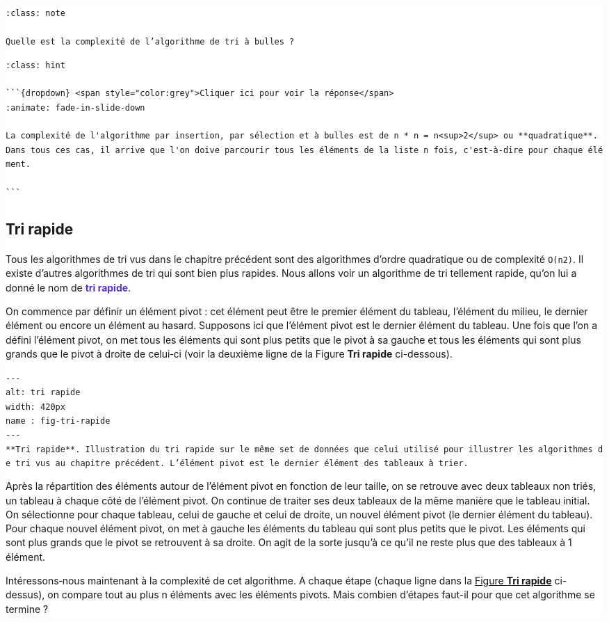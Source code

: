 ```{admonition} Exercice 6
:class: note

Quelle est la complexité de l’algorithme de tri à bulles ? 

```

````{admonition} Solution des l'exercice 6
:class: hint

```{dropdown} <span style="color:grey">Cliquer ici pour voir la réponse</span>
:animate: fade-in-slide-down

La complexité de l'algorithme par insertion, par sélection et à bulles est de n * n = n<sup>2</sup> ou **quadratique**. Dans tous ces cas, il arrive que l'on doive parcourir tous les éléments de la liste n fois, c'est-à-dire pour chaque élément.

```
````

## Tri rapide

Tous les algorithmes de tri vus dans le chapitre précédent sont des algorithmes d’ordre quadratique ou de complexité `O(n2)`. Il existe d’autres algorithmes de tri qui sont bien plus rapides. Nous allons voir un algorithme de tri tellement rapide, qu’on lui a donné le nom de **<span style="color:rgb(89, 51, 209)">tri rapide</span>**.

On commence par définir un élément pivot : cet élément peut être le premier élément du tableau, l’élément du milieu, le dernier élément ou encore un élément au hasard. Supposons ici que l’élément pivot est le dernier élément du tableau. Une fois que l’on a défini l’élément pivot, on met tous les éléments qui sont plus petits que le pivot à sa gauche et tous les éléments qui sont plus grands que le pivot à droite de celui‑ci (voir la deuxième ligne de la Figure **Tri rapide** ci-dessous). 


<span id="tri-rapide"></span>
```{figure} media/Tri_rapide.png
---
alt: tri rapide
width: 420px
name : fig-tri-rapide
---
**Tri rapide**. Illustration du tri rapide sur le même set de données que celui utilisé pour illustrer les algorithmes de tri vus au chapitre précédent. L’élément pivot est le dernier élément des tableaux à trier.
```

Après la répartition des éléments autour de l’élément pivot en fonction de leur taille, on se retrouve avec deux tableaux non triés, un tableau à chaque côté de l’élément pivot. On continue de traiter ses deux tableaux de la même manière que le tableau initial. On sélectionne pour chaque tableau, celui de gauche et celui de droite, un nouvel élément pivot (le dernier élément du tableau). Pour chaque nouvel élément pivot, on met à gauche les éléments du tableau qui sont plus petits que le pivot. Les éléments qui sont plus grands que le pivot se retrouvent à sa droite. On agit de la sorte jusqu’à ce qu’il ne reste plus que des tableaux à 1 élément.

Intéressons‑nous maintenant à la complexité de cet algorithme. A chaque étape (chaque ligne dans la <a href="#tri-rapide">Figure **Tri rapide**</a> ci-dessus), on compare tout au plus n éléments avec les éléments pivots. Mais combien d’étapes faut-il pour que cet algorithme se termine ? 
